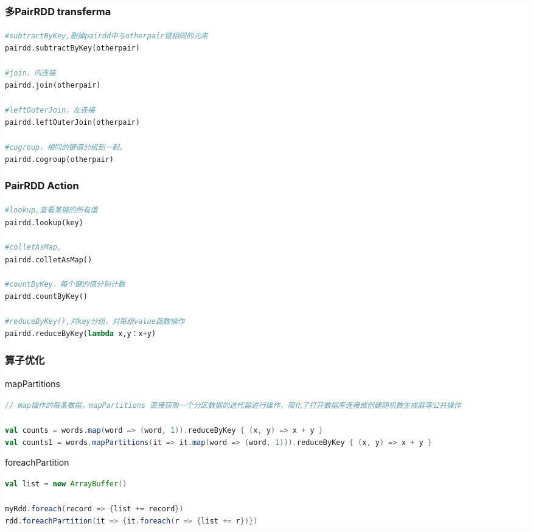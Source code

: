

### 多PairRDD transferma

```python
#subtractByKey,删掉pairdd中与otherpair键相同的元素
pairdd.subtractByKey(otherpair)

#join，内连接
pairdd.join(otherpair)

#leftOuterJoin，左连接
pairdd.leftOuterJoin(otherpair)

#cogroup，相同的键值分组到一起。
pairdd.cogroup(otherpair)
```



### PairRDD Action

```python
#lookup,查看某键的所有值
pairdd.lookup(key)

#colletAsMap,
pairdd.colletAsMap()

#countByKey，每个键的值分别计数
pairdd.countByKey()

#reduceByKey(),对key分组，对每组value函数操作
pairdd.reduceByKey(lambda x,y：x+y)
```



### 算子优化

mapPartitions

```scala
// map操作的每条数据，mapPartitions 直接获取一个分区数据的迭代器进行操作，简化了打开数据库连接或创建随机数生成器等公共操作

val counts = words.map(word => (word, 1)).reduceByKey { (x, y) => x + y }
val counts1 = words.mapPartitions(it => it.map(word => (word, 1))).reduceByKey { (x, y) => x + y }
```



foreachPartition 

```scala
val list = new ArrayBuffer()

myRdd.foreach(record => {list += record})
rdd.foreachPartition(it => {it.foreach(r => {list += r})})
```
